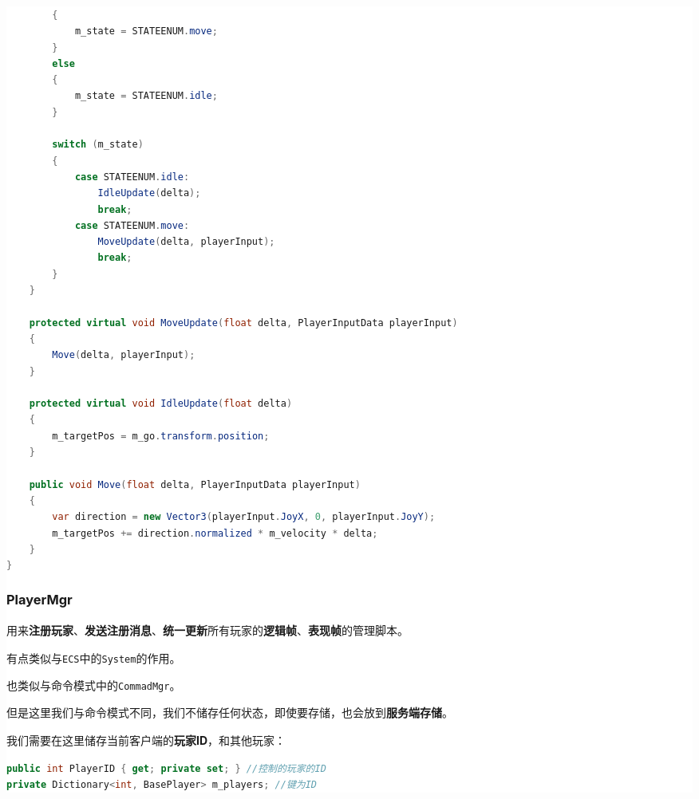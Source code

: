 ```C#
		{  
			m_state = STATEENUM.move;  
		}  
		else  
		{  
			m_state = STATEENUM.idle;  
		}  

		switch (m_state)  
		{  
			case STATEENUM.idle:  
				IdleUpdate(delta);  
				break;  
			case STATEENUM.move:  
				MoveUpdate(delta, playerInput);  
				break;  
		}  
	}  

	protected virtual void MoveUpdate(float delta, PlayerInputData playerInput)  
	{  
		Move(delta, playerInput);  
	}  

	protected virtual void IdleUpdate(float delta)  
	{  
		m_targetPos = m_go.transform.position;  
	}  

	public void Move(float delta, PlayerInputData playerInput)  
	{  
		var direction = new Vector3(playerInput.JoyX, 0, playerInput.JoyY);  
		m_targetPos += direction.normalized * m_velocity * delta;  
	}  
}  
```
### PlayerMgr

用来**注册玩家**、**发送注册消息**、**统一更新**所有玩家的**逻辑帧**、**表现帧**的管理脚本。

有点类似与`ECS`中的`System`的作用。

也类似与命令模式中的`CommadMgr`。

但是这里我们与命令模式不同，我们不储存任何状态，即使要存储，也会放到**服务端存储**。

我们需要在这里储存当前客户端的**玩家ID**，和其他玩家：

```C#
public int PlayerID { get; private set; } //控制的玩家的ID  
private Dictionary<int, BasePlayer> m_players; //键为ID
```
